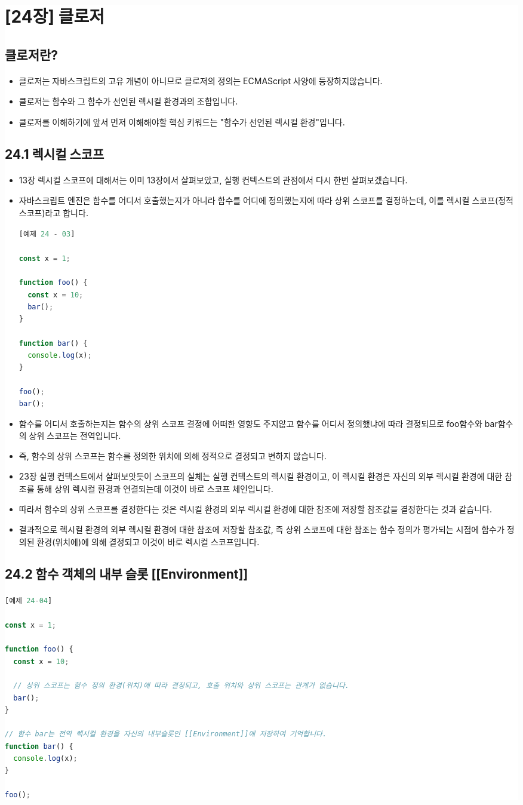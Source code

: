 # [24장] 클로저

## 클로저란?

- 클로저는 자바스크립트의 고유 개념이 아니므로 클로저의 정의는 ECMAScript 사양에 등장하지않습니다.

- 클로저는 함수와 그 함수가 선언된 렉시컬 환경과의 조합입니다.

- 클로저를 이해하기에 앞서 먼저 이해해야할 핵심 키워드는 "함수가 선언된 렉시컬 환경"입니다.

## 24.1 렉시컬 스코프

- 13장 렉시컬 스코프에 대해서는 이미 13장에서 살펴보았고, 실행 컨텍스트의 관점에서 다시 한번 살펴보겠습니다.

- 자바스크립트 엔진은 함수를 어디서 호출했는지가 아니라 함수를 어디에 정의했는지에 따라 상위 스코프를 결정하는데, 이를 렉시컬 스코프(정적 스코프)라고 합니다.

  ```jsx
  [예제 24 - 03]

  const x = 1;

  function foo() {
    const x = 10;
    bar();
  }

  function bar() {
    console.log(x);
  }

  foo();
  bar();
  ```

- 함수를 어디서 호출하는지는 함수의 상위 스코프 결정에 어떠한 영향도 주지않고 함수를 어디서 정의했냐에 따라 결정되므로 foo함수와 bar함수의 상위 스코프는 전역입니다.

- 즉, 함수의 상위 스코프는 함수를 정의한 위치에 의해 정적으로 결정되고 변하지 않습니다.

- 23장 실행 컨텍스트에서 살펴보앗듯이 스코프의 실체는 실행 컨텍스트의 렉시컬 환경이고, 이 렉시컬 환경은 자신의 외부 렉시컬 환경에 대한 참조를 통해 상위 렉시컬 환경과 연결되는데 이것이 바로 스코프 체인입니다.

- 따라서 함수의 상위 스코프를 결정한다는 것은 렉시컬 환경의 외부 렉시컬 환경에 대한 참조에 저장할 참조값을 결정한다는 것과 같습니다.

- 결과적으로 렉시컬 환경의 외부 렉시컬 환경에 대한 참조에 저장할 참조값, 즉 상위 스코프에 대한 참조는 함수 정의가 평가되는 시점에 함수가 정의된 환경(위치에)에 의해 결정되고 이것이 바로 렉시컬 스코프입니다.

## 24.2 함수 객체의 내부 슬롯 [[Environment]]

```jsx
[예제 24-04]

const x = 1;

function foo() {
  const x = 10;

  // 상위 스코프는 함수 정의 환경(위치)에 따라 결정되고, 호출 위치와 상위 스코프는 관계가 없습니다.
  bar();
}

// 함수 bar는 전역 렉시컬 환경을 자신의 내부슬롯인 [[Environment]]에 저장하여 기억합니다.
function bar() {
  console.log(x);
}

foo();
```